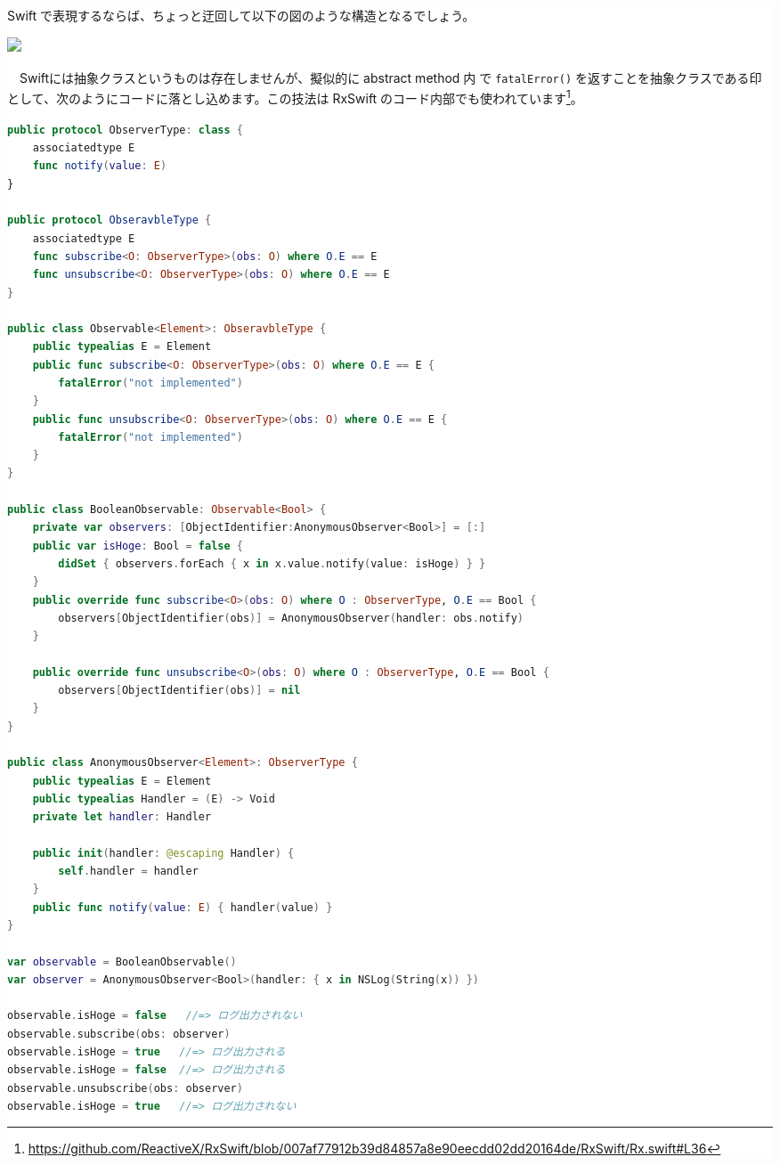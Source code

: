 Swift で表現するならば、ちょっと迂回して以下の図のような構造となるでしょう。

![](https://qiita-image-store.s3.amazonaws.com/0/56771/3d9fdd25-1b67-185e-3177-4ea8f37469a2.png)



　Swiftには抽象クラスというものは存在しませんが、擬似的に abstract method 内 で `fatalError()` を返すことを抽象クラスである印として、次のようにコードに落とし込めます。この技法は RxSwift のコード内部でも使われています[^3]。

[^3]: https://github.com/ReactiveX/RxSwift/blob/007af77912b39d84857a8e90eecdd02dd20164de/RxSwift/Rx.swift#L36

```swift:PushObserver.swift
public protocol ObserverType: class {
    associatedtype E
    func notify(value: E)
}

public protocol ObseravbleType {
    associatedtype E
    func subscribe<O: ObserverType>(obs: O) where O.E == E
    func unsubscribe<O: ObserverType>(obs: O) where O.E == E
}

public class Observable<Element>: ObseravbleType {
    public typealias E = Element
    public func subscribe<O: ObserverType>(obs: O) where O.E == E {
        fatalError("not implemented")
    }
    public func unsubscribe<O: ObserverType>(obs: O) where O.E == E {
        fatalError("not implemented")
    }
}

public class BooleanObservable: Observable<Bool> {
    private var observers: [ObjectIdentifier:AnonymousObserver<Bool>] = [:]
    public var isHoge: Bool = false { 
        didSet { observers.forEach { x in x.value.notify(value: isHoge) } }
    }
    public override func subscribe<O>(obs: O) where O : ObserverType, O.E == Bool {
        observers[ObjectIdentifier(obs)] = AnonymousObserver(handler: obs.notify)
    }
    
    public override func unsubscribe<O>(obs: O) where O : ObserverType, O.E == Bool {
        observers[ObjectIdentifier(obs)] = nil
    }
}

public class AnonymousObserver<Element>: ObserverType {
    public typealias E = Element
    public typealias Handler = (E) -> Void
    private let handler: Handler

    public init(handler: @escaping Handler) {
        self.handler = handler
    }
    public func notify(value: E) { handler(value) }
}

var observable = BooleanObservable()
var observer = AnonymousObserver<Bool>(handler: { x in NSLog(String(x)) })

observable.isHoge = false   //=> ログ出力されない
observable.subscribe(obs: observer)
observable.isHoge = true   //=> ログ出力される
observable.isHoge = false  //=> ログ出力される
observable.unsubscribe(obs: observer)
observable.isHoge = true   //=> ログ出力されない
```

[^1]: [Erich Gamma, Richard Helm, Ralph Johnson, John Vlissides (1994). Design Patterns: Elements of Reusable Object-Oriented Software.]()
[^2]: https://developer.apple.com/library/content/documentation/Swift/Conceptual/Swift_Programming_Language/Generics.html